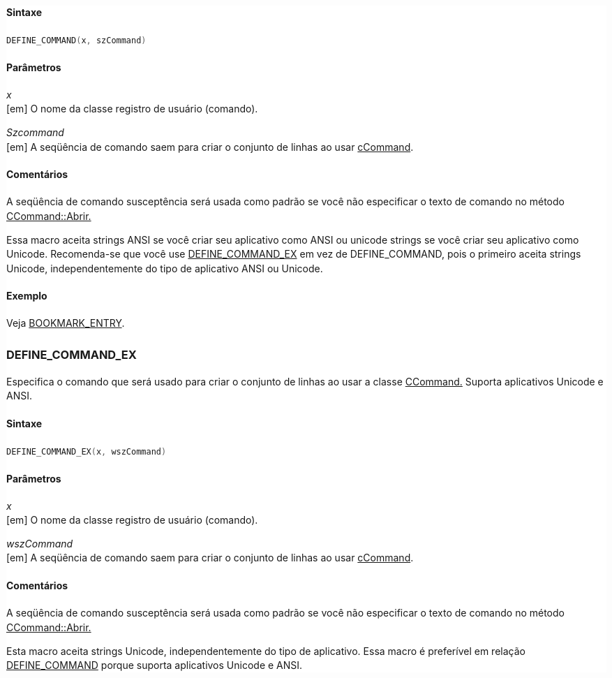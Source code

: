 #### <a name="syntax"></a>Sintaxe

```cpp
DEFINE_COMMAND(x, szCommand)
```

#### <a name="parameters"></a>Parâmetros

*x*<br/>
[em] O nome da classe registro de usuário (comando).

*Szcommand*<br/>
[em] A seqüência de comando saem para criar o conjunto de linhas ao usar [cCommand](../../data/oledb/ccommand-class.md).

#### <a name="remarks"></a>Comentários

A seqüência de comando susceptência será usada como padrão se você não especificar o texto de comando no método [CCommand::Abrir.](../../data/oledb/ccommand-open.md)

Essa macro aceita strings ANSI se você criar seu aplicativo como ANSI ou unicode strings se você criar seu aplicativo como Unicode. Recomenda-se que você use [DEFINE_COMMAND_EX](../../data/oledb/define-command-ex.md) em vez de DEFINE_COMMAND, pois o primeiro aceita strings Unicode, independentemente do tipo de aplicativo ANSI ou Unicode.

#### <a name="example"></a>Exemplo

Veja [BOOKMARK_ENTRY](../../data/oledb/bookmark-entry.md).

### <a name="define_command_ex"></a><a name="define_command_ex"></a>DEFINE_COMMAND_EX

Especifica o comando que será usado para criar o conjunto de linhas ao usar a classe [CCommand.](../../data/oledb/ccommand-class.md) Suporta aplicativos Unicode e ANSI.

#### <a name="syntax"></a>Sintaxe

```cpp
DEFINE_COMMAND_EX(x, wszCommand)
```

#### <a name="parameters"></a>Parâmetros

*x*<br/>
[em] O nome da classe registro de usuário (comando).

*wszCommand*<br/>
[em] A seqüência de comando saem para criar o conjunto de linhas ao usar [cCommand](../../data/oledb/ccommand-class.md).

#### <a name="remarks"></a>Comentários

A seqüência de comando susceptência será usada como padrão se você não especificar o texto de comando no método [CCommand::Abrir.](../../data/oledb/ccommand-open.md)

Esta macro aceita strings Unicode, independentemente do tipo de aplicativo. Essa macro é preferível em relação [DEFINE_COMMAND](../../data/oledb/define-command.md) porque suporta aplicativos Unicode e ANSI.
